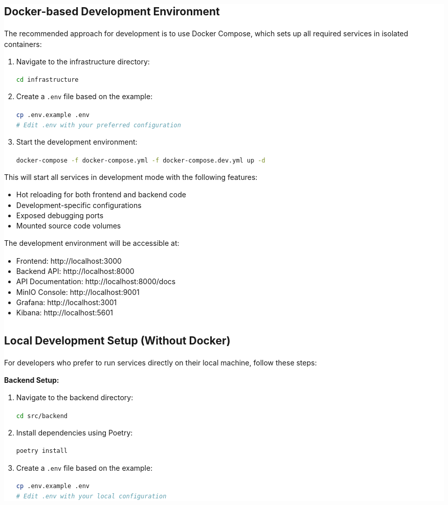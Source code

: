 ## Docker-based Development Environment

The recommended approach for development is to use Docker Compose, which sets up all required services in isolated containers:

1. Navigate to the infrastructure directory:
   ```bash
   cd infrastructure
   ```

2. Create a `.env` file based on the example:
   ```bash
   cp .env.example .env
   # Edit .env with your preferred configuration
   ```

3. Start the development environment:
   ```bash
   docker-compose -f docker-compose.yml -f docker-compose.dev.yml up -d
   ```

This will start all services in development mode with the following features:
- Hot reloading for both frontend and backend code
- Development-specific configurations
- Exposed debugging ports
- Mounted source code volumes

The development environment will be accessible at:
- Frontend: http://localhost:3000
- Backend API: http://localhost:8000
- API Documentation: http://localhost:8000/docs
- MinIO Console: http://localhost:9001
- Grafana: http://localhost:3001
- Kibana: http://localhost:5601

## Local Development Setup (Without Docker)

For developers who prefer to run services directly on their local machine, follow these steps:

**Backend Setup:**

1. Navigate to the backend directory:
   ```bash
   cd src/backend
   ```

2. Install dependencies using Poetry:
   ```bash
   poetry install
   ```

3. Create a `.env` file based on the example:
   ```bash
   cp .env.example .env
   # Edit .env with your local configuration
   ```
